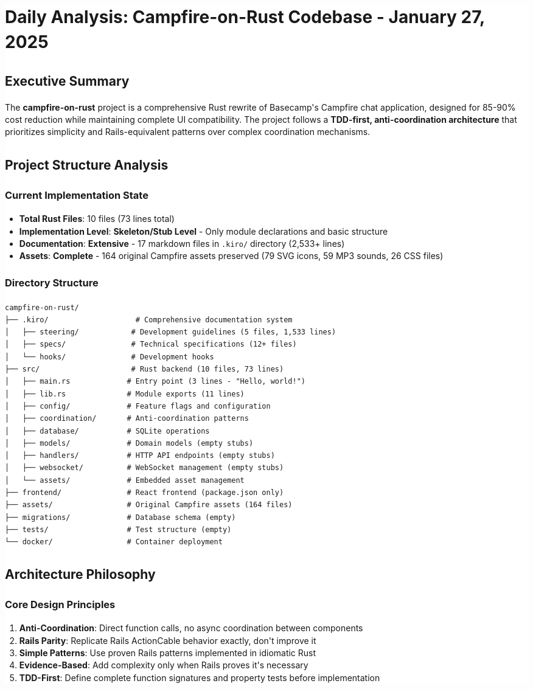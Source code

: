 # Daily Analysis: Campfire-on-Rust Codebase - January 27, 2025

## Executive Summary

The **campfire-on-rust** project is a comprehensive Rust rewrite of Basecamp's Campfire chat application, designed for 85-90% cost reduction while maintaining complete UI compatibility. The project follows a **TDD-first, anti-coordination architecture** that prioritizes simplicity and Rails-equivalent patterns over complex coordination mechanisms.

## Project Structure Analysis

### Current Implementation State
- **Total Rust Files**: 10 files (73 lines total)
- **Implementation Level**: **Skeleton/Stub Level** - Only module declarations and basic structure
- **Documentation**: **Extensive** - 17 markdown files in `.kiro/` directory (2,533+ lines)
- **Assets**: **Complete** - 164 original Campfire assets preserved (79 SVG icons, 59 MP3 sounds, 26 CSS files)

### Directory Structure
```
campfire-on-rust/
├── .kiro/                    # Comprehensive documentation system
│   ├── steering/            # Development guidelines (5 files, 1,533 lines)
│   ├── specs/               # Technical specifications (12+ files)
│   └── hooks/               # Development hooks
├── src/                     # Rust backend (10 files, 73 lines)
│   ├── main.rs             # Entry point (3 lines - "Hello, world!")
│   ├── lib.rs              # Module exports (11 lines)
│   ├── config/             # Feature flags and configuration
│   ├── coordination/       # Anti-coordination patterns
│   ├── database/           # SQLite operations
│   ├── models/             # Domain models (empty stubs)
│   ├── handlers/           # HTTP API endpoints (empty stubs)
│   ├── websocket/          # WebSocket management (empty stubs)
│   └── assets/             # Embedded asset management
├── frontend/               # React frontend (package.json only)
├── assets/                 # Original Campfire assets (164 files)
├── migrations/             # Database schema (empty)
├── tests/                  # Test structure (empty)
└── docker/                 # Container deployment
```

## Architecture Philosophy

### Core Design Principles
1. **Anti-Coordination**: Direct function calls, no async coordination between components
2. **Rails Parity**: Replicate Rails ActionCable behavior exactly, don't improve it
3. **Simple Patterns**: Use proven Rails patterns implemented in idiomatic Rust
4. **Evidence-Based**: Add complexity only when Rails proves it's necessary
5. **TDD-First**: Define complete function signatures and property tests before implementation
